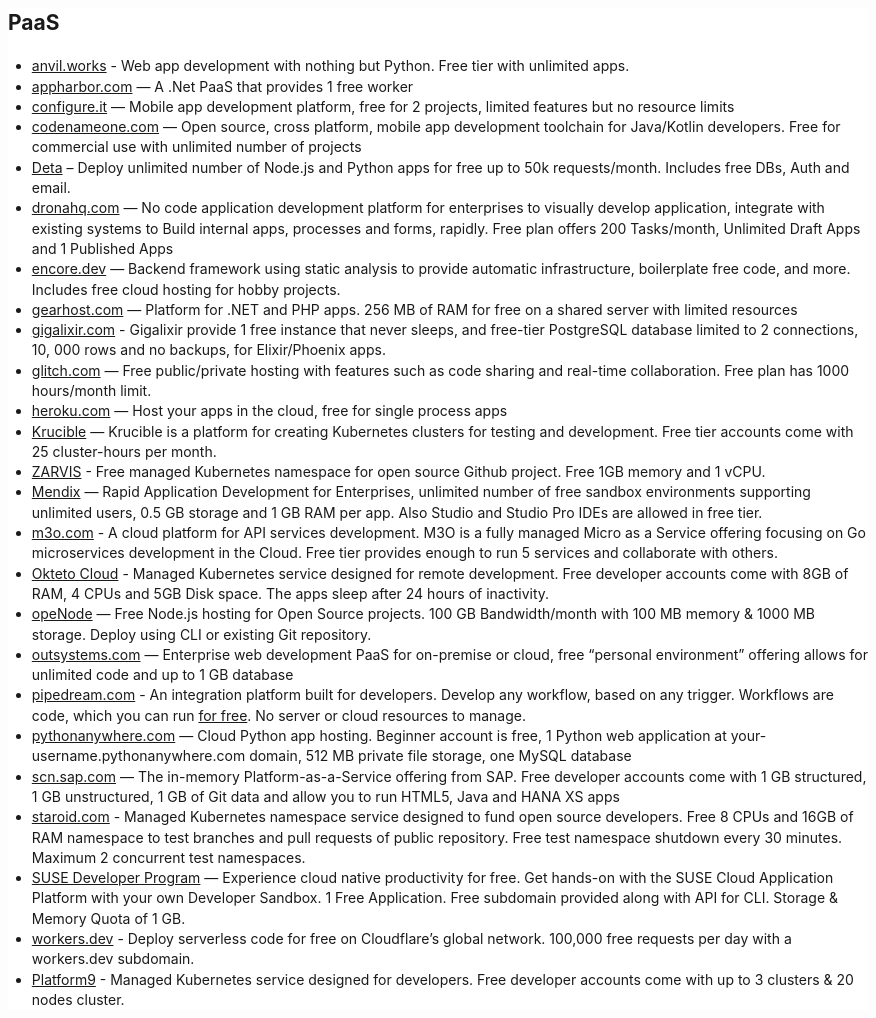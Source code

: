 PaaS
----

-   [anvil.works](https://anvil.works) - Web app development with nothing but Python. Free tier with unlimited apps.
-   [appharbor.com](https://appharbor.com/) — A .Net PaaS that provides 1 free worker
-   [configure.it](https://www.configure.it/) — Mobile app development platform, free for 2 projects, limited features but no resource limits
-   [codenameone.com](https://www.codenameone.com/) — Open source, cross platform, mobile app development toolchain for Java/Kotlin developers. Free for commercial use with unlimited number of projects
-   [Deta](https://www.deta.sh) – Deploy unlimited number of Node.js and Python apps for free up to 50k requests/month. Includes free DBs, Auth and email.
-   [dronahq.com](https://www.dronahq.com/) — No code application development platform for enterprises to visually develop application, integrate with existing systems to Build internal apps, processes and forms, rapidly. Free plan offers 200 Tasks/month, Unlimited Draft Apps and 1 Published Apps
-   [encore.dev](https://encore.dev/) — Backend framework using static analysis to provide automatic infrastructure, boilerplate free code, and more. Includes free cloud hosting for hobby projects.
-   [gearhost.com](https://www.gearhost.com/pricing) — Platform for .NET and PHP apps. 256 MB of RAM for free on a shared server with limited resources
-   [gigalixir.com](https://gigalixir.com/) - Gigalixir provide 1 free instance that never sleeps, and free-tier PostgreSQL database limited to 2 connections, 10, 000 rows and no backups, for Elixir/Phoenix apps.
-   [glitch.com](https://glitch.com/) — Free public/private hosting with features such as code sharing and real-time collaboration. Free plan has 1000 hours/month limit.
-   [heroku.com](https://www.heroku.com/) — Host your apps in the cloud, free for single process apps
-   [Krucible](https://usekrucible.com) — Krucible is a platform for creating Kubernetes clusters for testing and development. Free tier accounts come with 25 cluster-hours per month.
-   [ZARVIS](https://zarvis.ai) - Free managed Kubernetes namespace for open source Github project. Free 1GB memory and 1 vCPU.
-   [Mendix](https://www.mendix.com/) — Rapid Application Development for Enterprises, unlimited number of free sandbox environments supporting unlimited users, 0.5 GB storage and 1 GB RAM per app. Also Studio and Studio Pro IDEs are allowed in free tier.
-   [m3o.com](https://m3o.com) - A cloud platform for API services development. M3O is a fully managed Micro as a Service offering focusing on Go microservices development in the Cloud. Free tier provides enough to run 5 services and collaborate with others.
-   [Okteto Cloud](https://okteto.com) - Managed Kubernetes service designed for remote development. Free developer accounts come with 8GB of RAM, 4 CPUs and 5GB Disk space. The apps sleep after 24 hours of inactivity.
-   [opeNode](https://openode.io) — Free Node.js hosting for Open Source projects. 100 GB Bandwidth/month with 100 MB memory & 1000 MB storage. Deploy using CLI or existing Git repository.
-   [outsystems.com](https://www.outsystems.com/) — Enterprise web development PaaS for on-premise or cloud, free “personal environment” offering allows for unlimited code and up to 1 GB database
-   [pipedream.com](https://pipedream.com) - An integration platform built for developers. Develop any workflow, based on any trigger. Workflows are code, which you can run [for free](https://docs.pipedream.com/pricing/). No server or cloud resources to manage.
-   [pythonanywhere.com](https://www.pythonanywhere.com/) — Cloud Python app hosting. Beginner account is free, 1 Python web application at your-username.pythonanywhere.com domain, 512 MB private file storage, one MySQL database
-   [scn.sap.com](https://scn.sap.com/docs/DOC-56411) — The in-memory Platform-as-a-Service offering from SAP. Free developer accounts come with 1 GB structured, 1 GB unstructured, 1 GB of Git data and allow you to run HTML5, Java and HANA XS apps
-   [staroid.com](https://staroid.com) - Managed Kubernetes namespace service designed to fund open source developers. Free 8 CPUs and 16GB of RAM namespace to test branches and pull requests of public repository. Free test namespace shutdown every 30 minutes. Maximum 2 concurrent test namespaces.
-   [SUSE Developer Program](https://developer.suse.com) — Experience cloud native productivity for free. Get hands-on with the SUSE Cloud Application Platform with your own Developer Sandbox. 1 Free Application. Free subdomain provided along with API for CLI. Storage & Memory Quota of 1 GB.
-   [workers.dev](https://workers.dev) - Deploy serverless code for free on Cloudflare’s global network. 100,000 free requests per day with a workers.dev subdomain.
-   [Platform9](https://platform9.com/) - Managed Kubernetes service designed for developers. Free developer accounts come with up to 3 clusters & 20 nodes cluster.